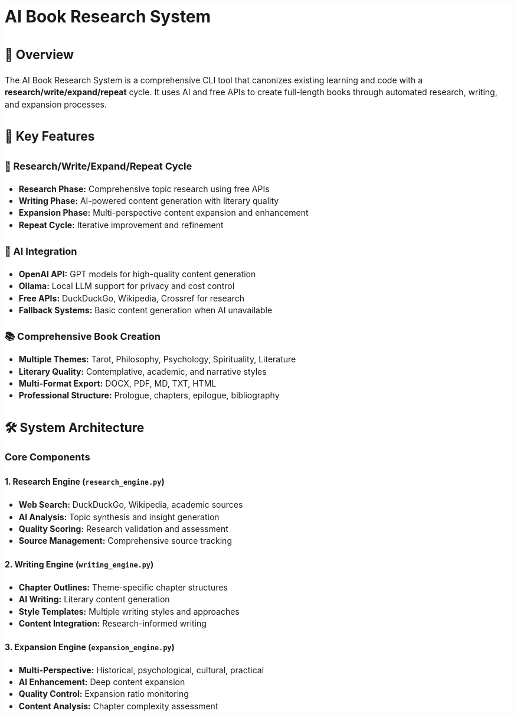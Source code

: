 # AI Book Research System

## 🚀 Overview

The AI Book Research System is a comprehensive CLI tool that canonizes existing learning and code with a **research/write/expand/repeat** cycle. It uses AI and free APIs to create full-length books through automated research, writing, and expansion processes.

## 🎯 Key Features

### 🔄 Research/Write/Expand/Repeat Cycle
- **Research Phase:** Comprehensive topic research using free APIs
- **Writing Phase:** AI-powered content generation with literary quality
- **Expansion Phase:** Multi-perspective content expansion and enhancement
- **Repeat Cycle:** Iterative improvement and refinement

### 🤖 AI Integration
- **OpenAI API:** GPT models for high-quality content generation
- **Ollama:** Local LLM support for privacy and cost control
- **Free APIs:** DuckDuckGo, Wikipedia, Crossref for research
- **Fallback Systems:** Basic content generation when AI unavailable

### 📚 Comprehensive Book Creation
- **Multiple Themes:** Tarot, Philosophy, Psychology, Spirituality, Literature
- **Literary Quality:** Contemplative, academic, and narrative styles
- **Multi-Format Export:** DOCX, PDF, MD, TXT, HTML
- **Professional Structure:** Prologue, chapters, epilogue, bibliography

## 🛠️ System Architecture

### Core Components

#### 1. **Research Engine** (`research_engine.py`)
- **Web Search:** DuckDuckGo, Wikipedia, academic sources
- **AI Analysis:** Topic synthesis and insight generation
- **Quality Scoring:** Research validation and assessment
- **Source Management:** Comprehensive source tracking

#### 2. **Writing Engine** (`writing_engine.py`)
- **Chapter Outlines:** Theme-specific chapter structures
- **AI Writing:** Literary content generation
- **Style Templates:** Multiple writing styles and approaches
- **Content Integration:** Research-informed writing

#### 3. **Expansion Engine** (`expansion_engine.py`)
- **Multi-Perspective:** Historical, psychological, cultural, practical
- **AI Enhancement:** Deep content expansion
- **Quality Control:** Expansion ratio monitoring
- **Content Analysis:** Chapter complexity assessment
